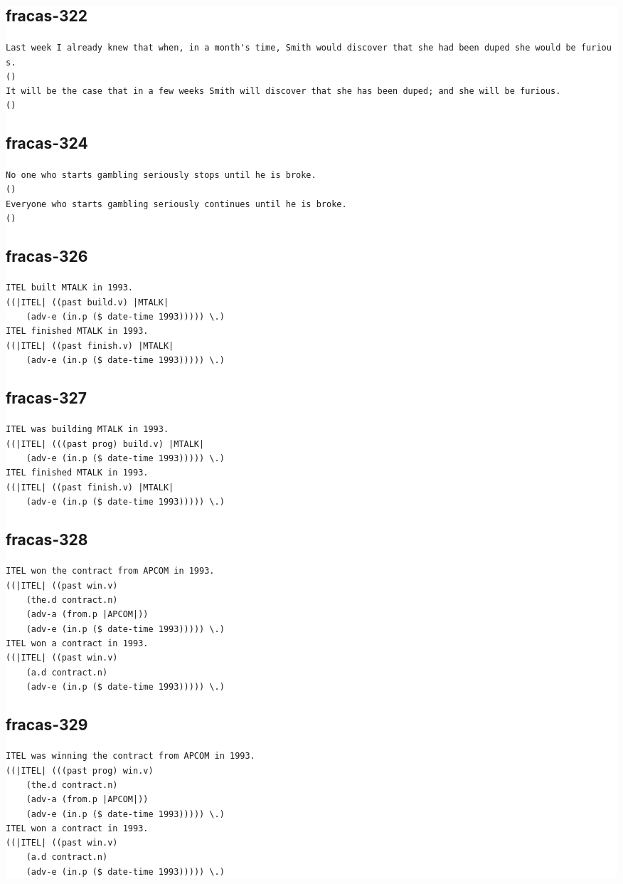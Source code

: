 ## fracas-322 ##
    Last week I already knew that when, in a month's time, Smith would discover that she had been duped she would be furious.
    ()
    It will be the case that in a few weeks Smith will discover that she has been duped; and she will be furious.
    ()

## fracas-324 ##
    No one who starts gambling seriously stops until he is broke.
    ()
    Everyone who starts gambling seriously continues until he is broke.
    ()

## fracas-326 ##
    ITEL built MTALK in 1993.
    ((|ITEL| ((past build.v) |MTALK|
        (adv-e (in.p ($ date-time 1993))))) \.)
    ITEL finished MTALK in 1993.
    ((|ITEL| ((past finish.v) |MTALK|
        (adv-e (in.p ($ date-time 1993))))) \.)

## fracas-327 ##
    ITEL was building MTALK in 1993.
    ((|ITEL| (((past prog) build.v) |MTALK|
        (adv-e (in.p ($ date-time 1993))))) \.)
    ITEL finished MTALK in 1993.
    ((|ITEL| ((past finish.v) |MTALK|
        (adv-e (in.p ($ date-time 1993))))) \.)

## fracas-328 ##
    ITEL won the contract from APCOM in 1993.
    ((|ITEL| ((past win.v)
        (the.d contract.n)
        (adv-a (from.p |APCOM|))
        (adv-e (in.p ($ date-time 1993))))) \.)
    ITEL won a contract in 1993.
    ((|ITEL| ((past win.v)
        (a.d contract.n)
        (adv-e (in.p ($ date-time 1993))))) \.)

## fracas-329 ##
    ITEL was winning the contract from APCOM in 1993.
    ((|ITEL| (((past prog) win.v)
        (the.d contract.n)
        (adv-a (from.p |APCOM|))
        (adv-e (in.p ($ date-time 1993))))) \.)
    ITEL won a contract in 1993.
    ((|ITEL| ((past win.v)
        (a.d contract.n)
        (adv-e (in.p ($ date-time 1993))))) \.)
